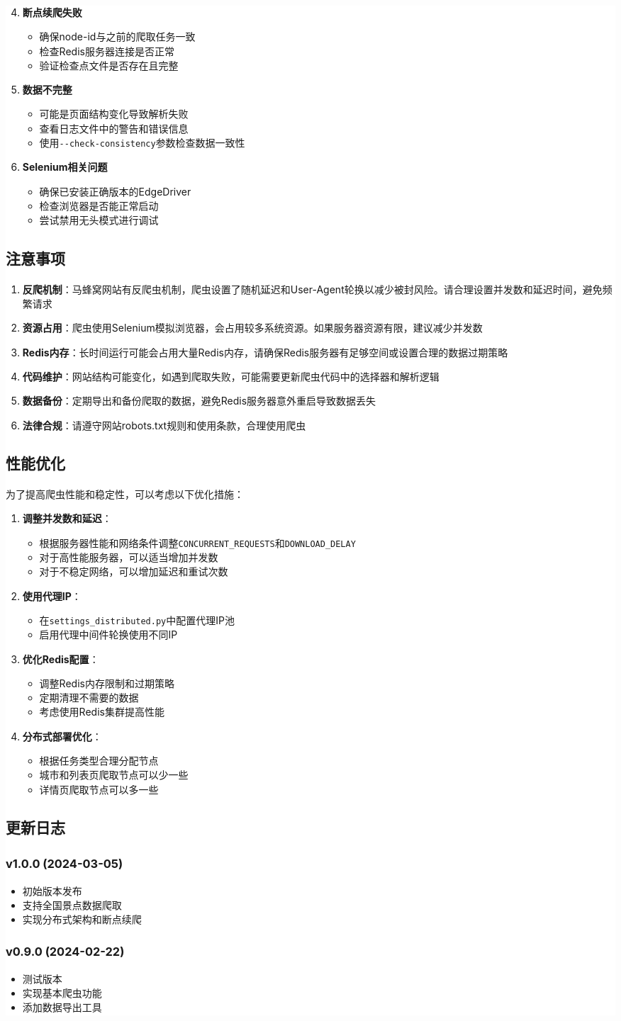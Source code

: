 4. **断点续爬失败**
   - 确保node-id与之前的爬取任务一致
   - 检查Redis服务器连接是否正常
   - 验证检查点文件是否存在且完整

5. **数据不完整**
   - 可能是页面结构变化导致解析失败
   - 查看日志文件中的警告和错误信息
   - 使用`--check-consistency`参数检查数据一致性

6. **Selenium相关问题**
   - 确保已安装正确版本的EdgeDriver
   - 检查浏览器是否能正常启动
   - 尝试禁用无头模式进行调试

## 注意事项

1. **反爬机制**：马蜂窝网站有反爬虫机制，爬虫设置了随机延迟和User-Agent轮换以减少被封风险。请合理设置并发数和延迟时间，避免频繁请求

2. **资源占用**：爬虫使用Selenium模拟浏览器，会占用较多系统资源。如果服务器资源有限，建议减少并发数

3. **Redis内存**：长时间运行可能会占用大量Redis内存，请确保Redis服务器有足够空间或设置合理的数据过期策略

4. **代码维护**：网站结构可能变化，如遇到爬取失败，可能需要更新爬虫代码中的选择器和解析逻辑

5. **数据备份**：定期导出和备份爬取的数据，避免Redis服务器意外重启导致数据丢失

6. **法律合规**：请遵守网站robots.txt规则和使用条款，合理使用爬虫

## 性能优化

为了提高爬虫性能和稳定性，可以考虑以下优化措施：

1. **调整并发数和延迟**：
   - 根据服务器性能和网络条件调整`CONCURRENT_REQUESTS`和`DOWNLOAD_DELAY`
   - 对于高性能服务器，可以适当增加并发数
   - 对于不稳定网络，可以增加延迟和重试次数

2. **使用代理IP**：
   - 在`settings_distributed.py`中配置代理IP池
   - 启用代理中间件轮换使用不同IP

3. **优化Redis配置**：
   - 调整Redis内存限制和过期策略
   - 定期清理不需要的数据
   - 考虑使用Redis集群提高性能

4. **分布式部署优化**：
   - 根据任务类型合理分配节点
   - 城市和列表页爬取节点可以少一些
   - 详情页爬取节点可以多一些

## 更新日志

### v1.0.0 (2024-03-05)
- 初始版本发布
- 支持全国景点数据爬取
- 实现分布式架构和断点续爬

### v0.9.0 (2024-02-22)
- 测试版本
- 实现基本爬虫功能
- 添加数据导出工具 